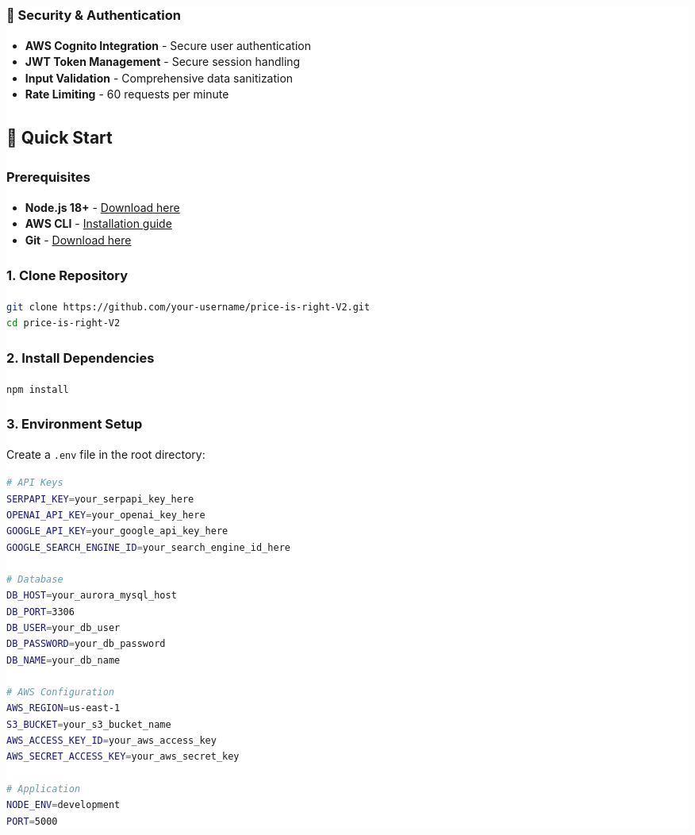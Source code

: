### 🔐 Security & Authentication
- **AWS Cognito Integration** - Secure user authentication
- **JWT Token Management** - Secure session handling
- **Input Validation** - Comprehensive data sanitization
- **Rate Limiting** - 60 requests per minute

## 🚀 Quick Start

### Prerequisites
- **Node.js 18+** - [Download here](https://nodejs.org/)
- **AWS CLI** - [Installation guide](https://docs.aws.amazon.com/cli/latest/userguide/getting-started-install.html)
- **Git** - [Download here](https://git-scm.com/)

### 1. Clone Repository
```bash
git clone https://github.com/your-username/price-is-right-V2.git
cd price-is-right-V2
```

### 2. Install Dependencies
```bash
npm install
```

### 3. Environment Setup
Create a `.env` file in the root directory:
```bash
# API Keys
SERPAPI_KEY=your_serpapi_key_here
OPENAI_API_KEY=your_openai_key_here
GOOGLE_API_KEY=your_google_api_key_here
GOOGLE_SEARCH_ENGINE_ID=your_search_engine_id_here

# Database
DB_HOST=your_aurora_mysql_host
DB_PORT=3306
DB_USER=your_db_user
DB_PASSWORD=your_db_password
DB_NAME=your_db_name

# AWS Configuration
AWS_REGION=us-east-1
S3_BUCKET=your_s3_bucket_name
AWS_ACCESS_KEY_ID=your_aws_access_key
AWS_SECRET_ACCESS_KEY=your_aws_secret_key

# Application
NODE_ENV=development
PORT=5000
```
